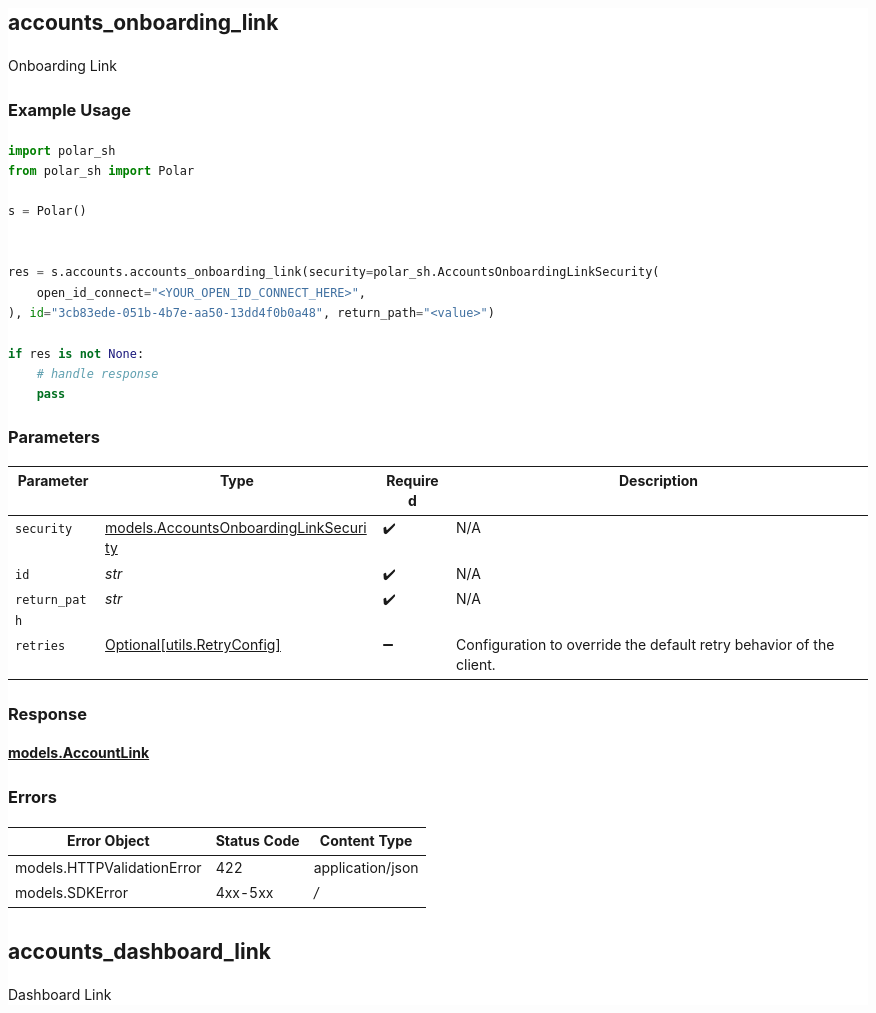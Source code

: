 
## accounts_onboarding_link

Onboarding Link

### Example Usage

```python
import polar_sh
from polar_sh import Polar

s = Polar()


res = s.accounts.accounts_onboarding_link(security=polar_sh.AccountsOnboardingLinkSecurity(
    open_id_connect="<YOUR_OPEN_ID_CONNECT_HERE>",
), id="3cb83ede-051b-4b7e-aa50-13dd4f0b0a48", return_path="<value>")

if res is not None:
    # handle response
    pass

```

### Parameters

| Parameter                                                                               | Type                                                                                    | Required                                                                                | Description                                                                             |
| --------------------------------------------------------------------------------------- | --------------------------------------------------------------------------------------- | --------------------------------------------------------------------------------------- | --------------------------------------------------------------------------------------- |
| `security`                                                                              | [models.AccountsOnboardingLinkSecurity](../../models/accountsonboardinglinksecurity.md) | :heavy_check_mark:                                                                      | N/A                                                                                     |
| `id`                                                                                    | *str*                                                                                   | :heavy_check_mark:                                                                      | N/A                                                                                     |
| `return_path`                                                                           | *str*                                                                                   | :heavy_check_mark:                                                                      | N/A                                                                                     |
| `retries`                                                                               | [Optional[utils.RetryConfig]](../../models/utils/retryconfig.md)                        | :heavy_minus_sign:                                                                      | Configuration to override the default retry behavior of the client.                     |

### Response

**[models.AccountLink](../../models/accountlink.md)**

### Errors

| Error Object               | Status Code                | Content Type               |
| -------------------------- | -------------------------- | -------------------------- |
| models.HTTPValidationError | 422                        | application/json           |
| models.SDKError            | 4xx-5xx                    | */*                        |


## accounts_dashboard_link

Dashboard Link
